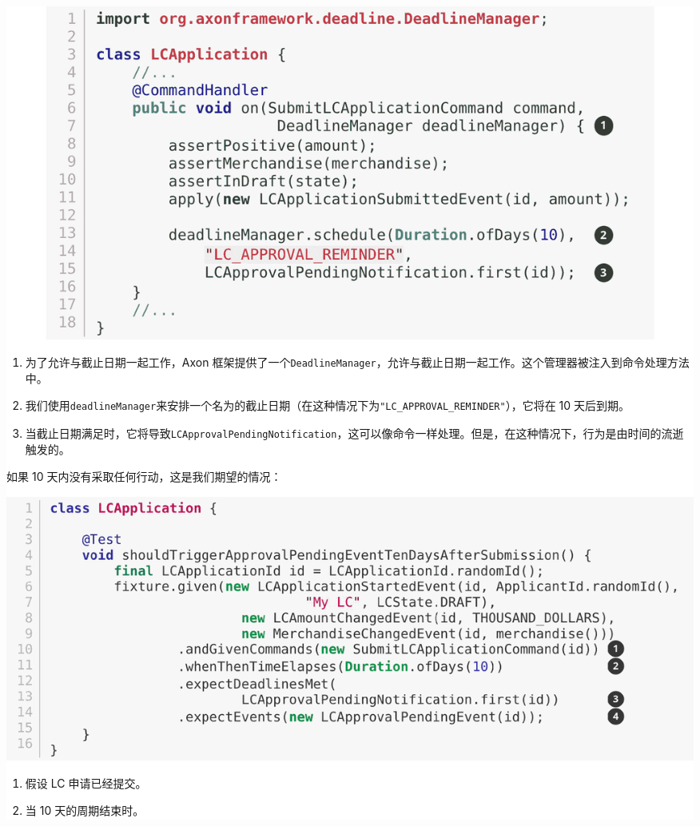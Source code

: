 ![图片](img/ch8-9.jpg)

1.  为了允许与截止日期一起工作，Axon 框架提供了一个`DeadlineManager`，允许与截止日期一起工作。这个管理器被注入到命令处理方法中。

1.  我们使用`deadlineManager`来安排一个名为的截止日期（在这种情况下为`"LC_APPROVAL_REMINDER"`），它将在 10 天后到期。

1.  当截止日期满足时，它将导致`LCApprovalPendingNotification`，这可以像命令一样处理。但是，在这种情况下，行为是由时间的流逝触发的。

如果 10 天内没有采取任何行动，这是我们期望的情况：

![图片](img/ch8-10.jpg)

1.  假设 LC 申请已经提交。

1.  当 10 天的周期结束时。
